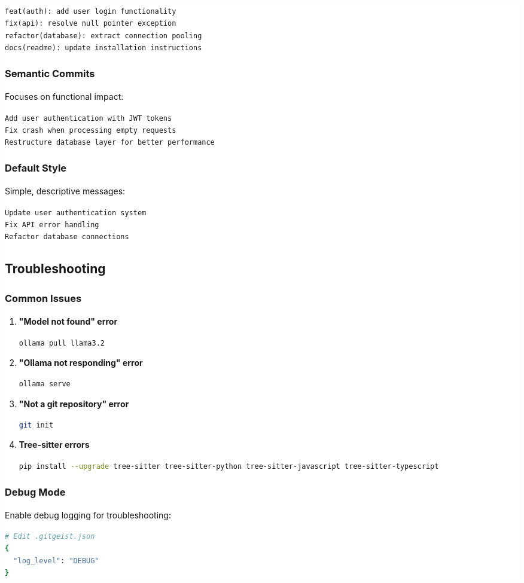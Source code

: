 ```
feat(auth): add user login functionality
fix(api): resolve null pointer exception
refactor(database): extract connection pooling
docs(readme): update installation instructions
```

### Semantic Commits

Focuses on functional impact:

```
Add user authentication with JWT tokens
Fix crash when processing empty requests
Restructure database layer for better performance
```

### Default Style

Simple, descriptive messages:

```
Update user authentication system
Fix API error handling
Refactor database connections
```

## Troubleshooting

### Common Issues

1. **"Model not found" error**
   ```bash
   ollama pull llama3.2
   ```

2. **"Ollama not responding" error**
   ```bash
   ollama serve
   ```

3. **"Not a git repository" error**
   ```bash
   git init
   ```

4. **Tree-sitter errors**
   ```bash
   pip install --upgrade tree-sitter tree-sitter-python tree-sitter-javascript tree-sitter-typescript
   ```

### Debug Mode

Enable debug logging for troubleshooting:

```bash
# Edit .gitgeist.json
{
  "log_level": "DEBUG"
}
```
